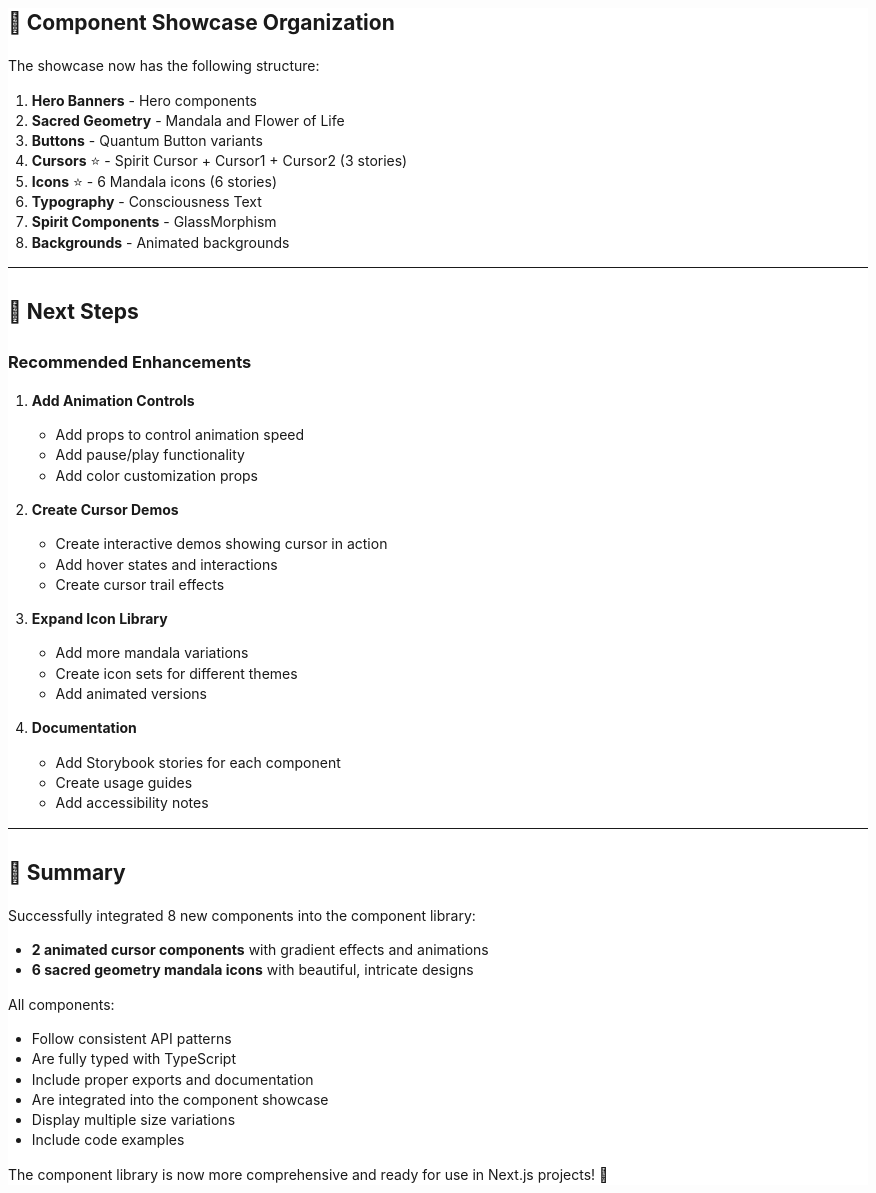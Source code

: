
## 🎯 Component Showcase Organization

The showcase now has the following structure:

1. **Hero Banners** - Hero components
2. **Sacred Geometry** - Mandala and Flower of Life
3. **Buttons** - Quantum Button variants
4. **Cursors** ⭐ - Spirit Cursor + Cursor1 + Cursor2 (3 stories)
5. **Icons** ⭐ - 6 Mandala icons (6 stories)
6. **Typography** - Consciousness Text
7. **Spirit Components** - GlassMorphism
8. **Backgrounds** - Animated backgrounds

---

## 🚀 Next Steps

### Recommended Enhancements

1. **Add Animation Controls**
   - Add props to control animation speed
   - Add pause/play functionality
   - Add color customization props

2. **Create Cursor Demos**
   - Create interactive demos showing cursor in action
   - Add hover states and interactions
   - Create cursor trail effects

3. **Expand Icon Library**
   - Add more mandala variations
   - Create icon sets for different themes
   - Add animated versions

4. **Documentation**
   - Add Storybook stories for each component
   - Create usage guides
   - Add accessibility notes

---

## 📝 Summary

Successfully integrated 8 new components into the component library:
- **2 animated cursor components** with gradient effects and animations
- **6 sacred geometry mandala icons** with beautiful, intricate designs

All components:
- Follow consistent API patterns
- Are fully typed with TypeScript
- Include proper exports and documentation
- Are integrated into the component showcase
- Display multiple size variations
- Include code examples

The component library is now more comprehensive and ready for use in Next.js projects! 🎉

